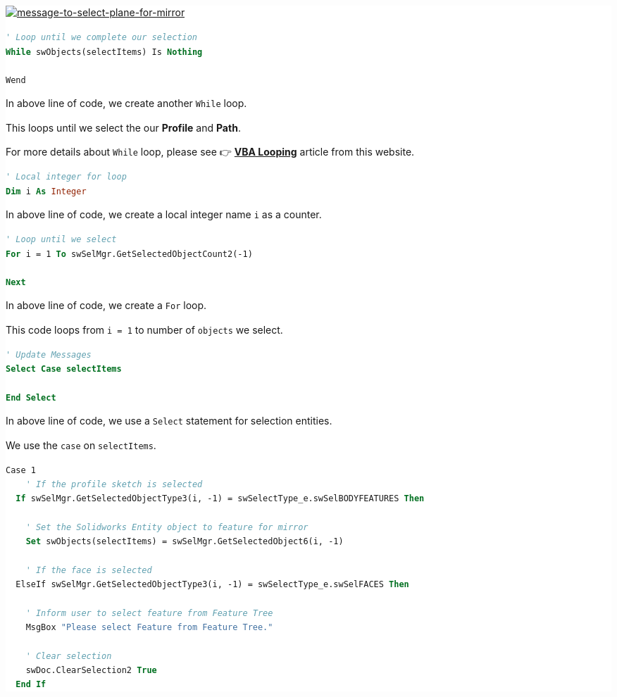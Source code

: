 [![message-to-select-plane-for-mirror](/assets/Solidworks_Images/feature-mirror/message-to-select-plane-for-mirror.png)](/assets/Solidworks_Images/feature-mirror/message-to-select-plane-for-mirror.png)

```vb
' Loop until we complete our selection
While swObjects(selectItems) Is Nothing
    
Wend
```

In above line of code, we create another `While` loop.

This loops until we select the our **Profile** and **Path**.

For more details about `While` loop, please see 👉 **[VBA Looping](/vba/looping/)** article from this website.

```vb
' Local integer for loop
Dim i As Integer
```

In above line of code, we create a local integer name `i` as a counter.

```vb
' Loop until we select
For i = 1 To swSelMgr.GetSelectedObjectCount2(-1)

Next
```

In above line of code, we create a `For` loop.

This code loops from `i = 1` to number of `objects` we select.

```vb
' Update Messages
Select Case selectItems

End Select
```

In above line of code, we use a `Select` statement for selection entities.

We use the `case` on `selectItems`.

```vb
Case 1
	' If the profile sketch is selected
  If swSelMgr.GetSelectedObjectType3(i, -1) = swSelectType_e.swSelBODYFEATURES Then

    ' Set the Solidworks Entity object to feature for mirror
    Set swObjects(selectItems) = swSelMgr.GetSelectedObject6(i, -1)

    ' If the face is selected
  ElseIf swSelMgr.GetSelectedObjectType3(i, -1) = swSelectType_e.swSelFACES Then

    ' Inform user to select feature from Feature Tree
    MsgBox "Please select Feature from Feature Tree."

    ' Clear selection
    swDoc.ClearSelection2 True
  End If
```
